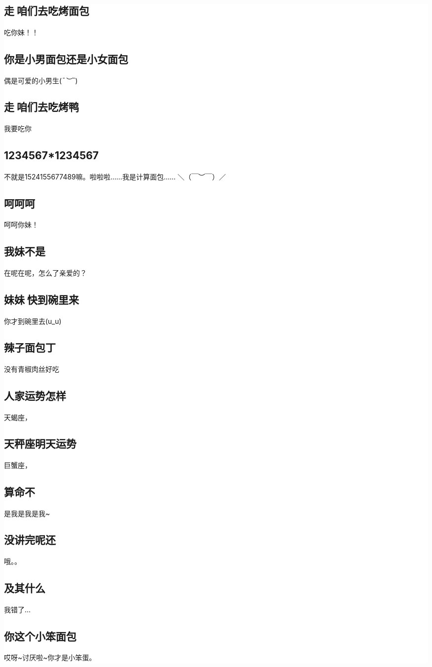 ## 走 咱们去吃烤面包
吃你妹！！

## 你是小男面包还是小女面包
偶是可爱的小男生(*¯︶¯*)

## 走 咱们去吃烤鸭
我要吃你

## 1234567*1234567
不就是1524155677489嘛。啦啦啦……我是计算面包…… ＼（￣︶￣）／

## 呵呵呵
呵呵你妹！

## 我妹不是
在呢在呢，怎么了亲爱的？

## 妹妹 快到碗里来
你才到碗里去(u_u)

## 辣子面包丁
没有青椒肉丝好吃

## 人家运势怎样
天蝎座，

## 天秤座明天运势
巨蟹座，

## 算命不
是我是我是我~

## 没讲完呢还
哦。。

## 及其什么
我错了…

## 你这个小笨面包
哎呀~讨厌啦~你才是小笨蛋。
